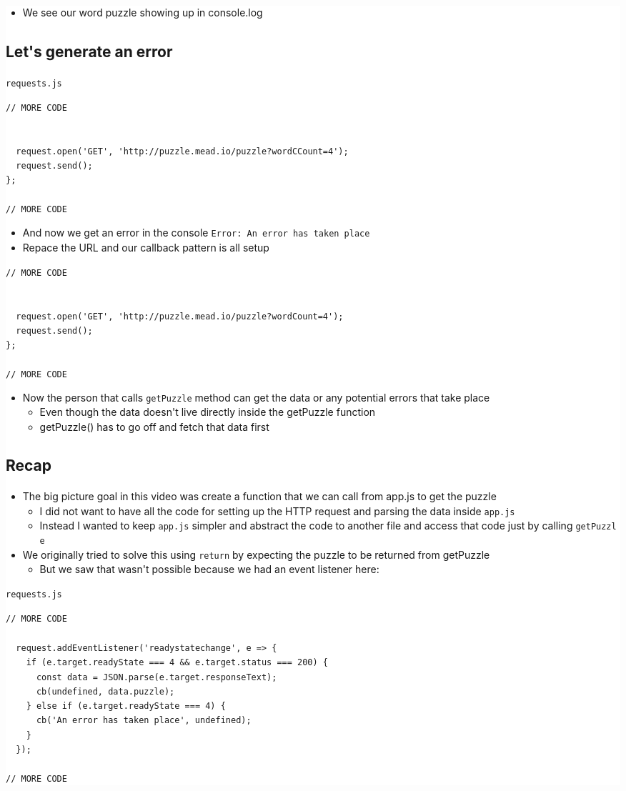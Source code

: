 * We see our word puzzle showing up in console.log

## Let's generate an error
`requests.js`

```
// MORE CODE


  request.open('GET', 'http://puzzle.mead.io/puzzle?wordCCount=4');
  request.send();
};

// MORE CODE
```

* And now we get an error in the console `Error: An error has taken place`
* Repace the URL and our callback pattern is all setup

```
// MORE CODE


  request.open('GET', 'http://puzzle.mead.io/puzzle?wordCount=4');
  request.send();
};

// MORE CODE
```

* Now the person that calls `getPuzzle` method can get the data or any potential errors that take place
    - Even though the data doesn't live directly inside the getPuzzle function
    - getPuzzle() has to go off and fetch that data first

## Recap
* The big picture goal in this video was create a function that we can call from app.js to get the puzzle
    - I did not want to have all the code for setting up the HTTP request and parsing the data inside `app.js`
    - Instead I wanted to keep `app.js` simpler and abstract the code to another file and access that code just by calling `getPuzzle`
* We originally tried to solve this using `return` by expecting the puzzle to be returned from getPuzzle
    - But we saw that wasn't possible because we had an event listener here:

`requests.js`

```
// MORE CODE

  request.addEventListener('readystatechange', e => {
    if (e.target.readyState === 4 && e.target.status === 200) {
      const data = JSON.parse(e.target.responseText);
      cb(undefined, data.puzzle);
    } else if (e.target.readyState === 4) {
      cb('An error has taken place', undefined);
    }
  });

// MORE CODE
```
